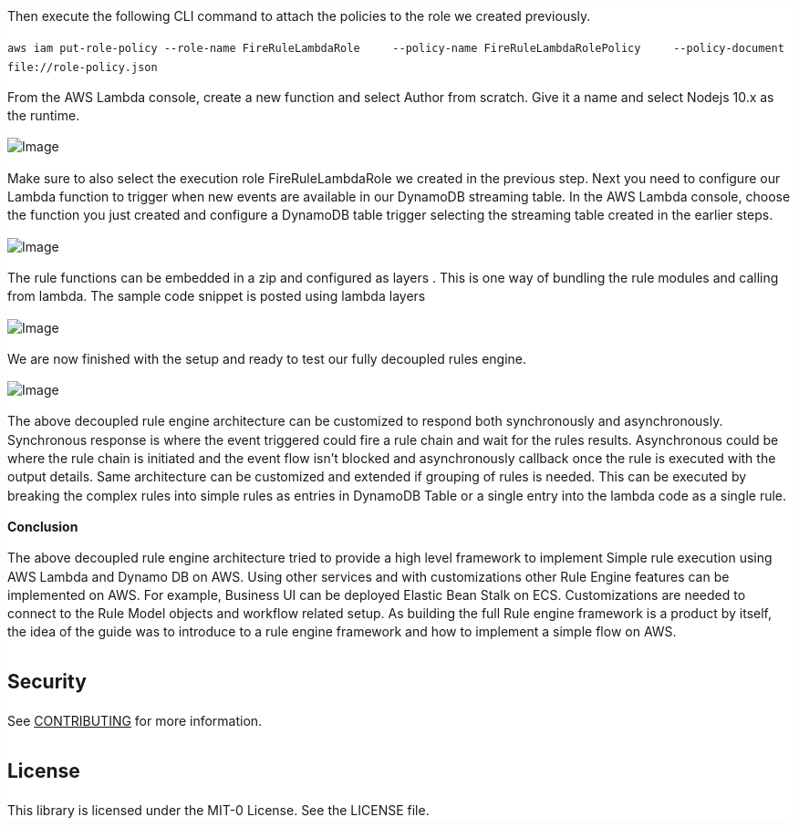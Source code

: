 Then execute the following CLI command to attach the policies to the role we created previously.
```
aws iam put-role-policy --role-name FireRuleLambdaRole     --policy-name FireRuleLambdaRolePolicy     --policy-document file://role-policy.json
```

From the AWS Lambda console, create a new function and select Author from scratch. Give it a name and select Nodejs 10.x as the runtime.

![Image](images/image6.png)

Make sure to also select the execution role FireRuleLambdaRole we created in the previous step.
Next you need to configure our Lambda function to trigger when new events are available in our DynamoDB streaming table.  In the AWS Lambda console, choose the function you just created and configure a DynamoDB table trigger selecting the streaming table created in the earlier steps.

![Image](images/image7.png)

The rule functions can be embedded in a zip and configured as layers . This is one way of bundling the rule modules and calling from lambda.
The sample code snippet is posted using lambda layers

![Image](images/image8.png)

We are now finished with the setup and ready to test our fully decoupled rules engine.

![Image](images/image9.png)

The above decoupled rule engine architecture can be customized to respond both synchronously and asynchronously. Synchronous response is where the event triggered could fire a rule chain and wait for the rules results.
Asynchronous could be where the rule chain is initiated and the event flow isn’t blocked and asynchronously callback once the rule is executed with the output details.
Same architecture can be customized and extended if grouping of rules is needed. This can be executed by breaking the complex rules into simple rules as entries in DynamoDB Table or a single entry into the lambda code as a single rule.

**Conclusion**

The above decoupled rule engine architecture tried to provide a high level framework to implement Simple rule execution using AWS Lambda and Dynamo DB on AWS. Using other services and with customizations other Rule Engine features can be implemented on AWS. For example, Business UI can be deployed Elastic Bean Stalk on ECS. Customizations are needed to connect to the Rule Model objects and workflow related setup.
As building the full Rule engine framework is a product by itself, the idea of the guide was to introduce to a rule engine framework and how to implement a simple flow on AWS.



## Security

See [CONTRIBUTING](CONTRIBUTING.md#security-issue-notifications) for more information.

## License

This library is licensed under the MIT-0 License. See the LICENSE file.


